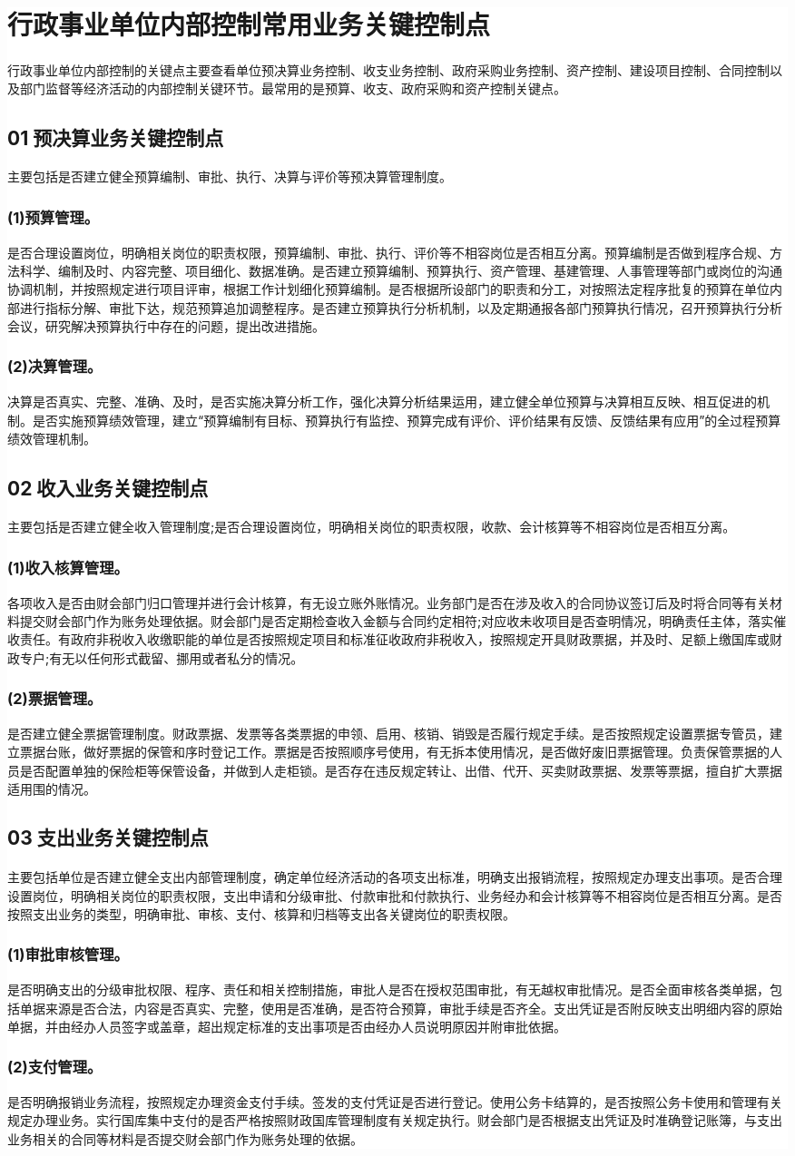 # 行政事业单位内部控制常用业务关键控制点

行政事业单位内部控制的关键点主要查看单位预决算业务控制、收支业务控制、政府采购业务控制、资产控制、建设项目控制、合同控制以及部门监督等经济活动的内部控制关键环节。最常用的是预算、收支、政府采购和资产控制关键点。

## 01 预决算业务关键控制点

主要包括是否建立健全预算编制、审批、执行、决算与评价等预决算管理制度。

### (1)预算管理。

是否合理设置岗位，明确相关岗位的职责权限，预算编制、审批、执行、评价等不相容岗位是否相互分离。预算编制是否做到程序合规、方法科学、编制及时、内容完整、项目细化、数据准确。是否建立预算编制、预算执行、资产管理、基建管理、人事管理等部门或岗位的沟通协调机制，并按照规定进行项目评审，根据工作计划细化预算编制。是否根据所设部门的职责和分工，对按照法定程序批复的预算在单位内部进行指标分解、审批下达，规范预算追加调整程序。是否建立预算执行分析机制，以及定期通报各部门预算执行情况，召开预算执行分析会议，研究解决预算执行中存在的问题，提出改进措施。

### (2)决算管理。

决算是否真实、完整、准确、及时，是否实施决算分析工作，强化决算分析结果运用，建立健全单位预算与决算相互反映、相互促进的机制。是否实施预算绩效管理，建立“预算编制有目标、预算执行有监控、预算完成有评价、评价结果有反馈、反馈结果有应用”的全过程预算绩效管理机制。

## 02 收入业务关键控制点


主要包括是否建立健全收入管理制度;是否合理设置岗位，明确相关岗位的职责权限，收款、会计核算等不相容岗位是否相互分离。

### (1)收入核算管理。

各项收入是否由财会部门归口管理并进行会计核算，有无设立账外账情况。业务部门是否在涉及收入的合同协议签订后及时将合同等有关材料提交财会部门作为账务处理依据。财会部门是否定期检查收入金额与合同约定相符;对应收未收项目是否查明情况，明确责任主体，落实催收责任。有政府非税收入收缴职能的单位是否按照规定项目和标准征收政府非税收入，按照规定开具财政票据，并及时、足额上缴国库或财政专户;有无以任何形式截留、挪用或者私分的情况。

### (2)票据管理。

是否建立健全票据管理制度。财政票据、发票等各类票据的申领、启用、核销、销毁是否履行规定手续。是否按照规定设置票据专管员，建立票据台账，做好票据的保管和序时登记工作。票据是否按照顺序号使用，有无拆本使用情况，是否做好废旧票据管理。负责保管票据的人员是否配置单独的保险柜等保管设备，并做到人走柜锁。是否存在违反规定转让、出借、代开、买卖财政票据、发票等票据，擅自扩大票据适用围的情况。


## 03 支出业务关键控制点

主要包括单位是否建立健全支出内部管理制度，确定单位经济活动的各项支出标准，明确支出报销流程，按照规定办理支出事项。是否合理设置岗位，明确相关岗位的职责权限，支出申请和分级审批、付款审批和付款执行、业务经办和会计核算等不相容岗位是否相互分离。是否按照支出业务的类型，明确审批、审核、支付、核算和归档等支出各关键岗位的职责权限。

### (1)审批审核管理。

是否明确支出的分级审批权限、程序、责任和相关控制措施，审批人是否在授权范围审批，有无越权审批情况。是否全面审核各类单据，包括单据来源是否合法，内容是否真实、完整，使用是否准确，是否符合预算，审批手续是否齐全。支出凭证是否附反映支出明细内容的原始单据，并由经办人员签字或盖章，超出规定标准的支出事项是否由经办人员说明原因并附审批依据。

### (2)支付管理。

是否明确报销业务流程，按照规定办理资金支付手续。签发的支付凭证是否进行登记。使用公务卡结算的，是否按照公务卡使用和管理有关规定办理业务。实行国库集中支付的是否严格按照财政国库管理制度有关规定执行。财会部门是否根据支出凭证及时准确登记账簿，与支出业务相关的合同等材料是否提交财会部门作为账务处理的依据。
